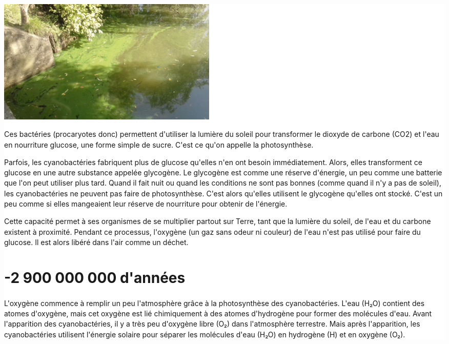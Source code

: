   <img src="/assets/img/cyanobacterie.jpg" alt="Gif 2" width="400">
</p>

<p>Ces bactéries (procaryotes donc) permettent d'utiliser la lumière du soleil pour transformer le dioxyde de carbone (CO2) et l'eau en nourriture glucose, une forme simple de sucre. C'est ce qu'on appelle la photosynthèse.</p>

<p>Parfois, les cyanobactéries fabriquent plus de glucose qu'elles n'en ont besoin immédiatement. Alors, elles transforment ce glucose en une autre substance appelée glycogène. Le glycogène est comme une réserve d'énergie, un peu comme une batterie que l'on peut utiliser plus tard. Quand il fait nuit ou quand les conditions ne sont pas bonnes (comme quand il n'y a pas de soleil), les cyanobactéries ne peuvent pas faire de photosynthèse. C'est alors qu'elles utilisent le glycogène qu'elles ont stocké. C'est un peu comme si elles mangeaient leur réserve de nourriture pour obtenir de l'énergie.</p>

<p>Cette capacité permet à ses organismes de se multiplier partout sur Terre, tant que la lumière du soleil, de l'eau et du carbone existent à proximité. Pendant ce processus, l'oxygène (un gaz sans odeur ni couleur) de l'eau n'est pas utilisé pour faire du glucose. Il est alors libéré dans l'air comme un déchet.</p>

# -2 900 000 000 d'années

<p style="text-align:center">
  <video controls preload="metadata" width="640" height="360"
      src="https://pub-c9b3a62a67a943bc875fe6a0cf9e9e98.r2.dev/oxygene.mp4"/>
</p>

<p>L'oxygène commence à remplir un peu l'atmosphère grâce à la photosynthèse des cyanobactéries. L'eau (H₂O) contient des atomes d'oxygène, mais cet oxygène est lié chimiquement à des atomes d'hydrogène pour former des molécules d'eau. Avant l'apparition des cyanobactéries, il y a très peu d'oxygène libre (O₂) dans l'atmosphère terrestre. Mais après l'apparition, les cyanobactéries utilisent l'énergie solaire pour séparer les molécules d'eau (H₂O) en hydrogène (H) et en oxygène (O₂).</p>
